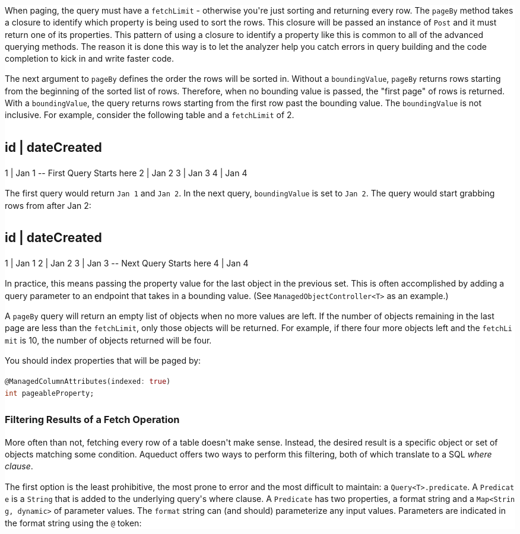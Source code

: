 When paging, the query must have a `fetchLimit` - otherwise you're just sorting and returning every row. The `pageBy` method takes a closure to identify which property is being used to sort the rows. This closure will be passed an instance of `Post` and it must return one of its properties. This pattern of using a closure to identify a property like this is common to all of the advanced querying methods. The reason it is done this way is to let the analyzer help you catch errors in query building and the code completion to kick in and write faster code.

The next argument to `pageBy` defines the order the rows will be sorted in. Without a `boundingValue`, `pageBy` returns rows starting from the beginning of the sorted list of rows. Therefore, when no bounding value is passed, the "first page" of rows is returned. With a `boundingValue`, the query returns rows starting from the first row past the bounding value. The `boundingValue` is not inclusive. For example, consider the following table and a `fetchLimit` of 2.

id | dateCreated
----------------
1 | Jan 1 -- First Query Starts here
2 | Jan 2
3 | Jan 3
4 | Jan 4

The first query would return `Jan 1` and `Jan 2`. In the next query, `boundingValue` is set to `Jan 2`. The query would start grabbing rows from after Jan 2:

id | dateCreated
----------------
1 | Jan 1
2 | Jan 2
3 | Jan 3 -- Next Query Starts here
4 | Jan 4

In practice, this means passing the property value for the last object in the previous set. This is often accomplished by adding a query parameter to an endpoint that takes in a bounding value. (See `ManagedObjectController<T>` as an example.)

A `pageBy` query will return an empty list of objects when no more values are left. If the number of objects remaining in the last page are less than the `fetchLimit`, only those objects will be returned. For example, if there four more objects left and the `fetchLimit` is 10, the number of objects returned will be four.

You should index properties that will be paged by:

```dart
@ManagedColumnAttributes(indexed: true)
int pageableProperty;
```

### Filtering Results of a Fetch Operation

More often than not, fetching every row of a table doesn't make sense. Instead, the desired result is a specific object or set of objects matching some condition. Aqueduct offers two ways to perform this filtering, both of which translate to a SQL *where clause*.

The first option is the least prohibitive, the most prone to error and the most difficult to maintain: a `Query<T>.predicate`. A `Predicate` is a `String` that is added to the underlying query's where clause. A `Predicate` has two properties, a format string and a `Map<String, dynamic>` of parameter values. The `format` string can (and should) parameterize any input values. Parameters are indicated in the format string using the `@` token:
